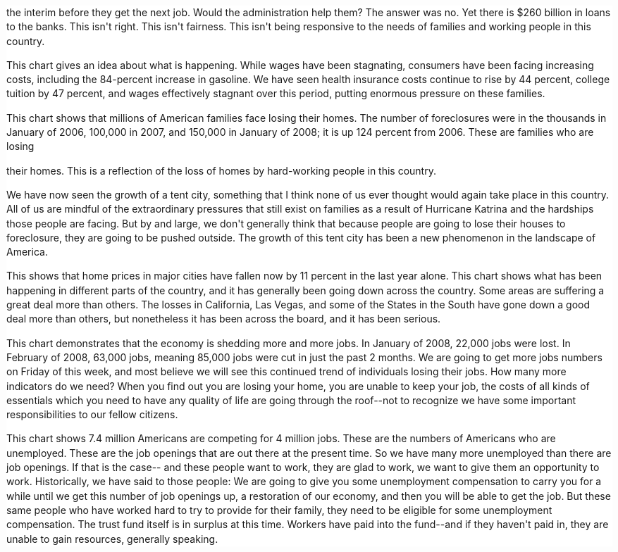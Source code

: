 the interim before they get the next job. Would the administration help 
them? The answer was no. Yet there is $260 billion in loans to the 
banks. This isn't right. This isn't fairness. This isn't being 
responsive to the needs of families and working people in this country.

This chart gives an idea about what is happening. While wages have 
been stagnating, consumers have been facing increasing costs, including 
the 84-percent increase in gasoline. We have seen health insurance 
costs continue to rise by 44 percent, college tuition by 47 percent, 
and wages effectively stagnant over this period, putting enormous 
pressure on these families.

This chart shows that millions of American families face losing their 
homes. The number of foreclosures were in the thousands in January of 
2006, 100,000 in 2007, and 150,000 in January of 2008; it is up 124 
percent from 2006. These are families who are losing


their homes. This is a reflection of the loss of homes by hard-working 
people in this country.

We have now seen the growth of a tent city, something that I think 
none of us ever thought would again take place in this country. All of 
us are mindful of the extraordinary pressures that still exist on 
families as a result of Hurricane Katrina and the hardships those 
people are facing. But by and large, we don't generally think that 
because people are going to lose their houses to foreclosure, they are 
going to be pushed outside. The growth of this tent city has been a new 
phenomenon in the landscape of America.

This shows that home prices in major cities have fallen now by 11 
percent in the last year alone. This chart shows what has been 
happening in different parts of the country, and it has generally been 
going down across the country. Some areas are suffering a great deal 
more than others. The losses in California, Las Vegas, and some of the 
States in the South have gone down a good deal more than others, but 
nonetheless it has been across the board, and it has been serious.

This chart demonstrates that the economy is shedding more and more 
jobs. In January of 2008, 22,000 jobs were lost. In February of 2008, 
63,000 jobs, meaning 85,000 jobs were cut in just the past 2 months. We 
are going to get more jobs numbers on Friday of this week, and most 
believe we will see this continued trend of individuals losing their 
jobs. How many more indicators do we need? When you find out you are 
losing your home, you are unable to keep your job, the costs of all 
kinds of essentials which you need to have any quality of life are 
going through the roof--not to recognize we have some important 
responsibilities to our fellow citizens.

This chart shows 7.4 million Americans are competing for 4 million 
jobs. These are the numbers of Americans who are unemployed. These are 
the job openings that are out there at the present time. So we have 
many more unemployed than there are job openings. If that is the case--
and these people want to work, they are glad to work, we want to give 
them an opportunity to work. Historically, we have said to those 
people: We are going to give you some unemployment compensation to 
carry you for a while until we get this number of job openings up, a 
restoration of our economy, and then you will be able to get the job. 
But these same people who have worked hard to try to provide for their 
family, they need to be eligible for some unemployment compensation. 
The trust fund itself is in surplus at this time. Workers have paid 
into the fund--and if they haven't paid in, they are unable to gain 
resources, generally speaking.
